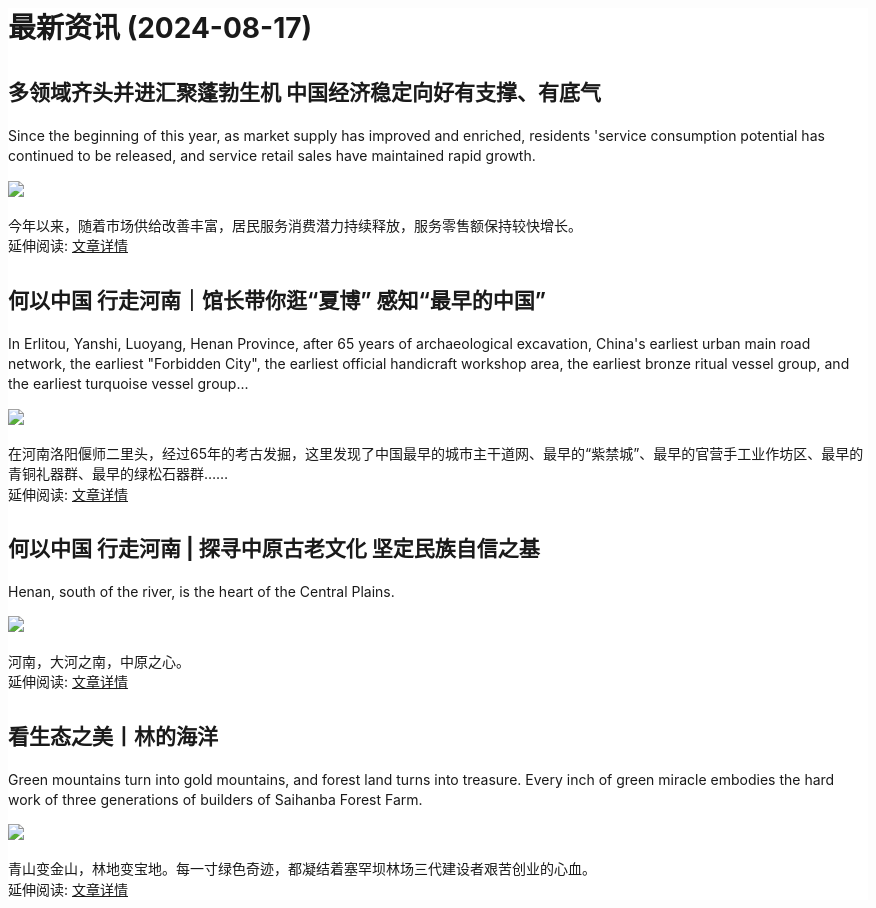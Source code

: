 # 最新资讯 (2024-08-17) 
## 多领域齐头并进汇聚蓬勃生机 中国经济稳定向好有支撑、有底气   
Since the beginning of this year, as market supply has improved and enriched, residents 'service consumption potential has continued to be released, and service retail sales have maintained rapid growth.   

<img src="https://p3.img.cctvpic.com/photoworkspace/2024/08/17/2024081719584697448.jpg" />   

今年以来，随着市场供给改善丰富，居民服务消费潜力持续释放，服务零售额保持较快增长。   
延伸阅读: [文章详情](https://news.cctv.com/2024/08/17/ARTI5c0vPONpYiWoK9WCUtkL240817.shtml)   

<qrcode title="多领域齐头并进汇聚蓬勃生机 中国经济稳定向好有支撑、有底气" image="https://p3.img.cctvpic.com/photoworkspace/2024/08/17/2024081719584697448.jpg" />   

## 何以中国 行走河南｜馆长带你逛“夏博” 感知“最早的中国”   
In Erlitou, Yanshi, Luoyang, Henan Province, after 65 years of archaeological excavation, China's earliest urban main road network, the earliest "Forbidden City", the earliest official handicraft workshop area, the earliest bronze ritual vessel group, and the earliest turquoise vessel group...   

<img src="https://p5.img.cctvpic.com/photoworkspace/2024/08/17/2024081720361275329.jpg" />   

在河南洛阳偃师二里头，经过65年的考古发掘，这里发现了中国最早的城市主干道网、最早的“紫禁城”、最早的官营手工业作坊区、最早的青铜礼器群、最早的绿松石器群……   
延伸阅读: [文章详情](https://news.cctv.com/2024/08/17/ARTIaVmG5kaJ723fh50cBZ3P240817.shtml)   

<qrcode title="何以中国 行走河南｜馆长带你逛“夏博” 感知“最早的中国”" image="https://p5.img.cctvpic.com/photoworkspace/2024/08/17/2024081720361275329.jpg" />   

## 何以中国 行走河南 | 探寻中原古老文化 坚定民族自信之基   
Henan, south of the river, is the heart of the Central Plains.   

<img src="https://p2.img.cctvpic.com/photoworkspace/2024/08/17/2024081720334145880.jpg" />   

河南，大河之南，中原之心。   
延伸阅读: [文章详情](https://news.cctv.com/2024/08/17/ARTIXLoi0eTWPTNvl2AolmOr240817.shtml)   

<qrcode title="何以中国 行走河南 | 探寻中原古老文化 坚定民族自信之基" image="https://p2.img.cctvpic.com/photoworkspace/2024/08/17/2024081720334145880.jpg" />   

## 看生态之美丨林的海洋   
Green mountains turn into gold mountains, and forest land turns into treasure. Every inch of green miracle embodies the hard work of three generations of builders of Saihanba Forest Farm.   

<img src="https://p5.img.cctvpic.com/photoworkspace/2024/08/17/2024081720282573784.jpg" />   

青山变金山，林地变宝地。每一寸绿色奇迹，都凝结着塞罕坝林场三代建设者艰苦创业的心血。   
延伸阅读: [文章详情](https://news.cctv.com/2024/08/17/ARTIoqhcdKGvc6UYeJPyKk6u240817.shtml)   

<qrcode title="看生态之美丨林的海洋" image="https://p5.img.cctvpic.com/photoworkspace/2024/08/17/2024081720282573784.jpg" />   

